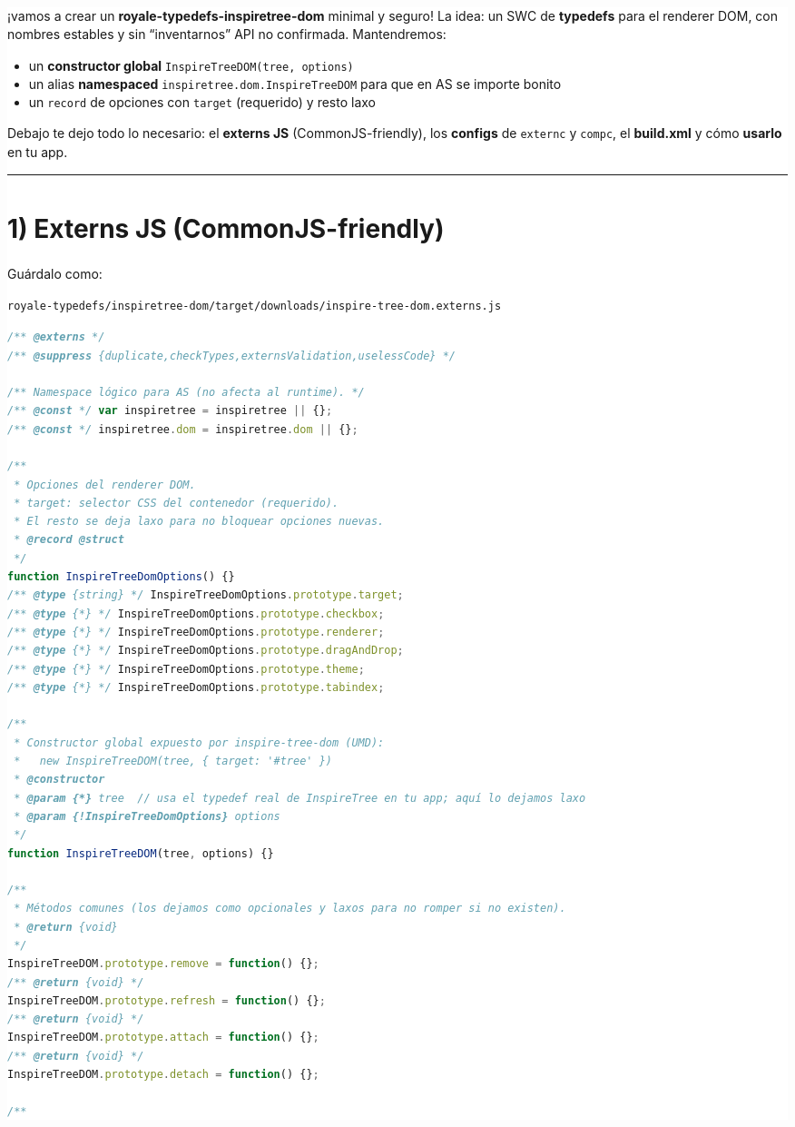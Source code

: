 ¡vamos a crear un **royale-typedefs-inspiretree-dom** minimal y seguro!
La idea: un SWC de **typedefs** para el renderer DOM, con nombres estables y sin “inventarnos” API no confirmada. Mantendremos:

* un **constructor global** `InspireTreeDOM(tree, options)`
* un alias **namespaced** `inspiretree.dom.InspireTreeDOM` para que en AS se importe bonito
* un `record` de opciones con `target` (requerido) y resto laxo

Debajo te dejo todo lo necesario: el **externs JS** (CommonJS-friendly), los **configs** de `externc` y `compc`, el **build.xml** y cómo **usarlo** en tu app.

---

# 1) Externs JS (CommonJS-friendly)

Guárdalo como:

```
royale-typedefs/inspiretree-dom/target/downloads/inspire-tree-dom.externs.js
```

```js
/** @externs */
/** @suppress {duplicate,checkTypes,externsValidation,uselessCode} */

/** Namespace lógico para AS (no afecta al runtime). */
/** @const */ var inspiretree = inspiretree || {};
/** @const */ inspiretree.dom = inspiretree.dom || {};

/**
 * Opciones del renderer DOM.
 * target: selector CSS del contenedor (requerido).
 * El resto se deja laxo para no bloquear opciones nuevas.
 * @record @struct
 */
function InspireTreeDomOptions() {}
/** @type {string} */ InspireTreeDomOptions.prototype.target;
/** @type {*} */ InspireTreeDomOptions.prototype.checkbox;
/** @type {*} */ InspireTreeDomOptions.prototype.renderer;
/** @type {*} */ InspireTreeDomOptions.prototype.dragAndDrop;
/** @type {*} */ InspireTreeDomOptions.prototype.theme;
/** @type {*} */ InspireTreeDomOptions.prototype.tabindex;

/**
 * Constructor global expuesto por inspire-tree-dom (UMD):
 *   new InspireTreeDOM(tree, { target: '#tree' })
 * @constructor
 * @param {*} tree  // usa el typedef real de InspireTree en tu app; aquí lo dejamos laxo
 * @param {!InspireTreeDomOptions} options
 */
function InspireTreeDOM(tree, options) {}

/**
 * Métodos comunes (los dejamos como opcionales y laxos para no romper si no existen).
 * @return {void}
 */
InspireTreeDOM.prototype.remove = function() {};
/** @return {void} */
InspireTreeDOM.prototype.refresh = function() {};
/** @return {void} */
InspireTreeDOM.prototype.attach = function() {};
/** @return {void} */
InspireTreeDOM.prototype.detach = function() {};

/**
```